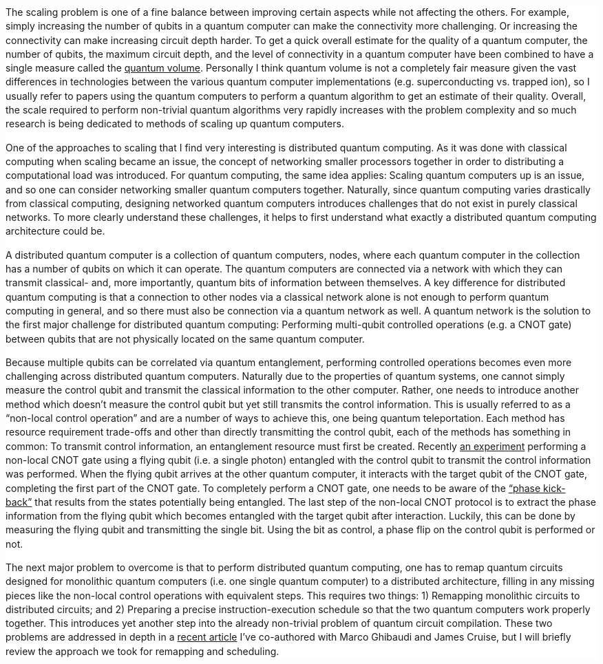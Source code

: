 The scaling problem is one of a fine balance between improving certain aspects while not affecting the others. For example, simply increasing the number of qubits in a quantum computer can make the connectivity more challenging. Or increasing the connectivity can make increasing circuit depth harder. To get a quick overall estimate for the quality of a quantum computer, the number of qubits, the maximum circuit depth, and the level of connectivity in a quantum computer have been combined to have a single measure called the [quantum volume](https://qiskit.org/textbook/ch-quantum-hardware/measuring-quantum-volume.html). Personally I think quantum volume is not a completely fair measure given the vast differences in technologies between the various quantum computer implementations (e.g. superconducting vs. trapped ion), so I usually refer to papers using the quantum computers to perform a quantum algorithm to get an estimate of their quality. Overall, the scale required to perform non-trivial quantum algorithms very rapidly increases with the problem complexity and so much research is being dedicated to methods of scaling up quantum computers.

One of the approaches to scaling that I find very interesting is distributed quantum computing. As it was done with classical computing when scaling became an issue, the concept of networking smaller processors together in order to distributing a computational load was introduced. For quantum computing, the same idea applies: Scaling quantum computers up is an issue, and so one can consider networking smaller quantum computers together. Naturally, since quantum computing varies drastically from classical computing, designing networked quantum computers introduces challenges that do not exist in purely classical networks. To more clearly understand these challenges, it helps to first understand what exactly a distributed quantum computing architecture could be.

A distributed quantum computer is a collection of quantum computers, nodes, where each quantum computer in the collection has a number of qubits on which it can operate. The quantum computers are connected via a network with which they can transmit classical- and, more importantly, quantum bits of information between themselves. A key difference for distributed quantum computing is that a connection to other nodes via a classical network alone is not enough to perform quantum computing in general, and so there must also be connection via a quantum network as well. A quantum network is the solution to the first major challenge for distributed quantum computing: Performing multi-qubit controlled operations (e.g. a CNOT gate) between qubits that are not physically located on the same quantum computer.

Because multiple qubits can be correlated via quantum entanglement, performing controlled operations becomes even more challenging across distributed quantum computers. Naturally due to the properties of quantum systems, one cannot simply measure the control qubit and transmit the classical information to the other computer. Rather, one needs to introduce another method which doesn’t measure the control qubit but yet still transmits the control information. This is usually referred to as a “non-local control operation” and are a number of ways to achieve this, one being quantum teleportation. Each method has resource requirement trade-offs and other than directly transmitting the control qubit, each of the methods has something in common: To transmit control information, an entanglement resource must first be created. Recently [an experiment](https://science.sciencemag.org/cgi/doi/10.1126/science.abe3150) performing a non-local CNOT gate using a flying qubit (i.e. a single photon) entangled with the control qubit to transmit the control information was performed. When the flying qubit arrives at the other quantum computer, it interacts with the target qubit of the CNOT gate, completing the first part of the CNOT gate. To completely perform a CNOT gate, one needs to be aware of the [“phase kick-back”](https://qiskit.org/textbook/ch-gates/phase-kickback.html) that results from the states potentially being entangled. The last step of the non-local CNOT protocol is to extract the phase information from the flying qubit which becomes entangled with the target qubit after interaction. Luckily, this can be done by measuring the flying qubit and transmitting the single bit. Using the bit as control, a phase flip on the control qubit is performed or not.

The next major problem to overcome is that to perform distributed quantum computing, one has to remap quantum circuits designed for monolithic quantum computers (i.e. one single quantum computer) to a distributed architecture, filling in any missing pieces like the non-local control operations with equivalent steps. This requires two things: 1) Remapping monolithic circuits to distributed circuits; and 2) Preparing a precise instruction-execution schedule so that the two quantum computers work properly together. This introduces yet another step into the already non-trivial problem of quantum circuit compilation. These two problems are addressed in depth in a [recent article](https://ieeexplore.ieee.org/stamp/stamp.jsp?tp=&arnumber=9351762) I’ve co-authored with Marco Ghibaudi and James Cruise, but I will briefly review the approach we took for remapping and scheduling.
